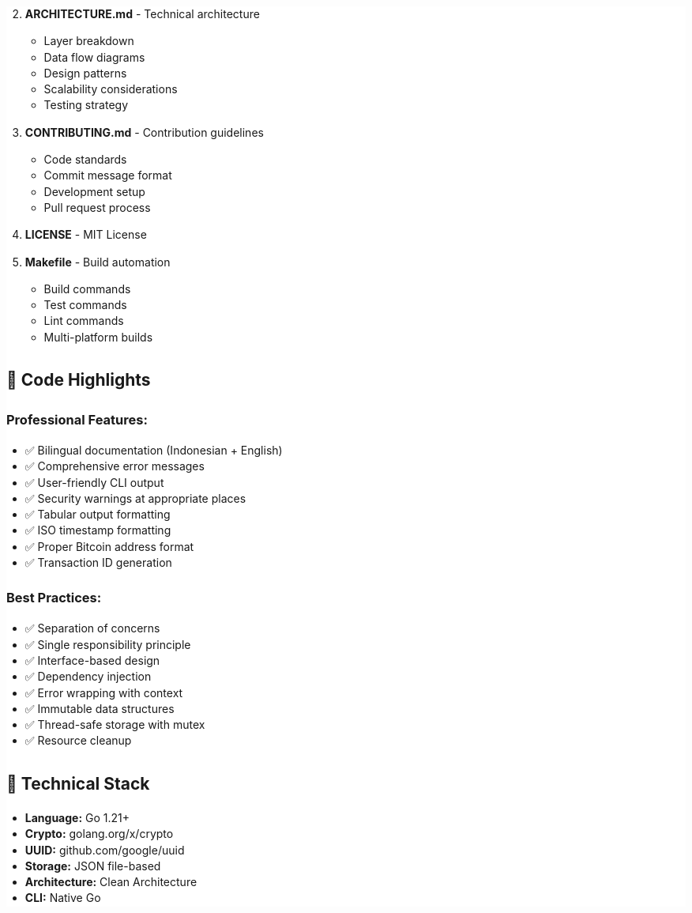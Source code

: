 2. **ARCHITECTURE.md** - Technical architecture
   - Layer breakdown
   - Data flow diagrams
   - Design patterns
   - Scalability considerations
   - Testing strategy

3. **CONTRIBUTING.md** - Contribution guidelines
   - Code standards
   - Commit message format
   - Development setup
   - Pull request process

4. **LICENSE** - MIT License

5. **Makefile** - Build automation
   - Build commands
   - Test commands
   - Lint commands
   - Multi-platform builds

## 🎨 Code Highlights

### Professional Features:
- ✅ Bilingual documentation (Indonesian + English)
- ✅ Comprehensive error messages
- ✅ User-friendly CLI output
- ✅ Security warnings at appropriate places
- ✅ Tabular output formatting
- ✅ ISO timestamp formatting
- ✅ Proper Bitcoin address format
- ✅ Transaction ID generation

### Best Practices:
- ✅ Separation of concerns
- ✅ Single responsibility principle
- ✅ Interface-based design
- ✅ Dependency injection
- ✅ Error wrapping with context
- ✅ Immutable data structures
- ✅ Thread-safe storage with mutex
- ✅ Resource cleanup

## 🔧 Technical Stack

- **Language:** Go 1.21+
- **Crypto:** golang.org/x/crypto
- **UUID:** github.com/google/uuid
- **Storage:** JSON file-based
- **Architecture:** Clean Architecture
- **CLI:** Native Go

